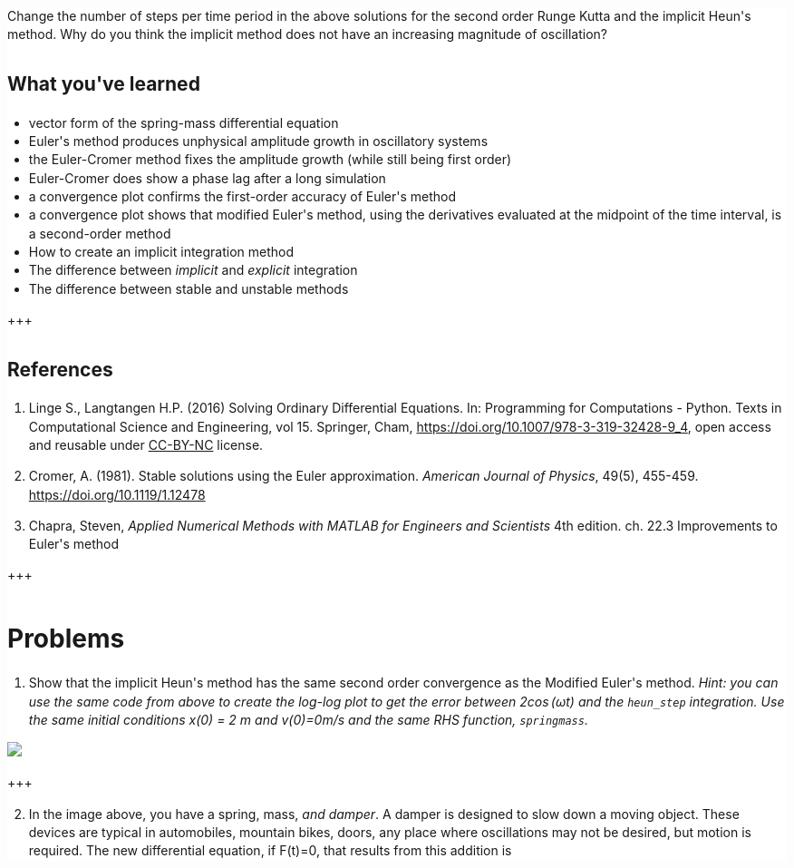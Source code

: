 Change the number of steps per time period in the above solutions for the second order Runge Kutta and the implicit Heun's method. Why do you think the implicit method does not have an increasing magnitude of oscillation?

```{code-cell} ipython3

```

## What you've learned

* vector form of the spring-mass differential equation
* Euler's method produces unphysical amplitude growth in oscillatory systems
* the Euler-Cromer method fixes the amplitude growth (while still being first order)
* Euler-Cromer does show a phase lag after a long simulation
* a convergence plot confirms the first-order accuracy of Euler's method
* a convergence plot shows that modified Euler's method, using the derivatives evaluated at the midpoint of the time interval, is a second-order method
* How to create an implicit integration method
* The difference between _implicit_ and _explicit_ integration
* The difference between stable and unstable methods

+++

## References

1. Linge S., Langtangen H.P. (2016) Solving Ordinary Differential Equations. In: Programming for Computations - Python. Texts in Computational Science and Engineering, vol 15. Springer, Cham, https://doi.org/10.1007/978-3-319-32428-9_4, open access and reusable under [CC-BY-NC](http://creativecommons.org/licenses/by-nc/4.0/) license.

2. Cromer, A. (1981). Stable solutions using the Euler approximation. _American Journal of Physics_, 49(5), 455-459. https://doi.org/10.1119/1.12478

3. Chapra, Steven, _Applied Numerical Methods with MATLAB for Engineers and Scientists_ 4th edition. ch. 22.3 Improvements to Euler's method

+++

# Problems

1. Show that the implicit Heun's method has the same second order convergence as the Modified Euler's method. _Hint: you can use the same code from above to create the log-log plot to get the error between $2\cos(\omega t)$ and the `heun_step` integration. Use the same initial conditions x(0) = 2 m and v(0)=0m/s and the same RHS function, `springmass`._

```{code-cell} ipython3

```

<img src="../images/damped-spring.png" style="width: 400px;"/>

+++

2. In the image above, you have a spring, mass, _and damper_. A damper is designed to slow down a moving object. These devices are typical in automobiles, mountain bikes, doors, any place where oscillations may not be desired, but motion is required. The new differential equation, if F(t)=0, that results from this addition is
